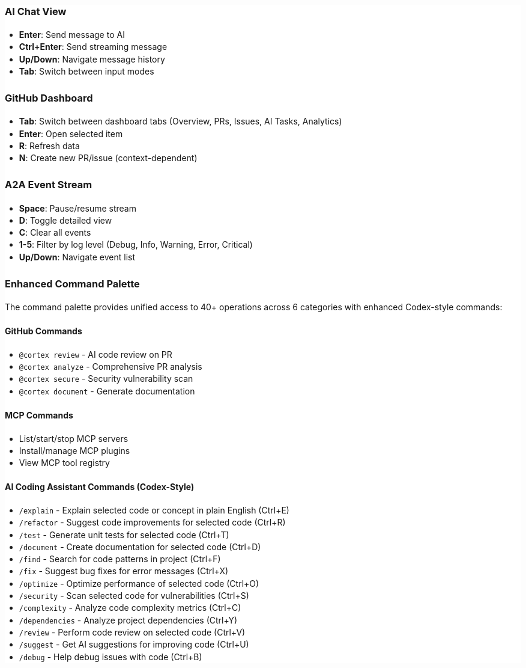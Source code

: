 ### AI Chat View

- **Enter**: Send message to AI
- **Ctrl+Enter**: Send streaming message
- **Up/Down**: Navigate message history
- **Tab**: Switch between input modes

### GitHub Dashboard

- **Tab**: Switch between dashboard tabs (Overview, PRs, Issues, AI Tasks, Analytics)
- **Enter**: Open selected item
- **R**: Refresh data
- **N**: Create new PR/issue (context-dependent)

### A2A Event Stream

- **Space**: Pause/resume stream
- **D**: Toggle detailed view
- **C**: Clear all events
- **1-5**: Filter by log level (Debug, Info, Warning, Error, Critical)
- **Up/Down**: Navigate event list

### Enhanced Command Palette

The command palette provides unified access to 40+ operations across 6 categories with enhanced Codex-style commands:

#### GitHub Commands

- `@cortex review` - AI code review on PR
- `@cortex analyze` - Comprehensive PR analysis
- `@cortex secure` - Security vulnerability scan
- `@cortex document` - Generate documentation

#### MCP Commands

- List/start/stop MCP servers
- Install/manage MCP plugins
- View MCP tool registry

#### AI Coding Assistant Commands (Codex-Style)

- `/explain` - Explain selected code or concept in plain English (Ctrl+E)
- `/refactor` - Suggest code improvements for selected code (Ctrl+R)
- `/test` - Generate unit tests for selected code (Ctrl+T)
- `/document` - Create documentation for selected code (Ctrl+D)
- `/find` - Search for code patterns in project (Ctrl+F)
- `/fix` - Suggest bug fixes for error messages (Ctrl+X)
- `/optimize` - Optimize performance of selected code (Ctrl+O)
- `/security` - Scan selected code for vulnerabilities (Ctrl+S)
- `/complexity` - Analyze code complexity metrics (Ctrl+C)
- `/dependencies` - Analyze project dependencies (Ctrl+Y)
- `/review` - Perform code review on selected code (Ctrl+V)
- `/suggest` - Get AI suggestions for improving code (Ctrl+U)
- `/debug` - Help debug issues with code (Ctrl+B)
